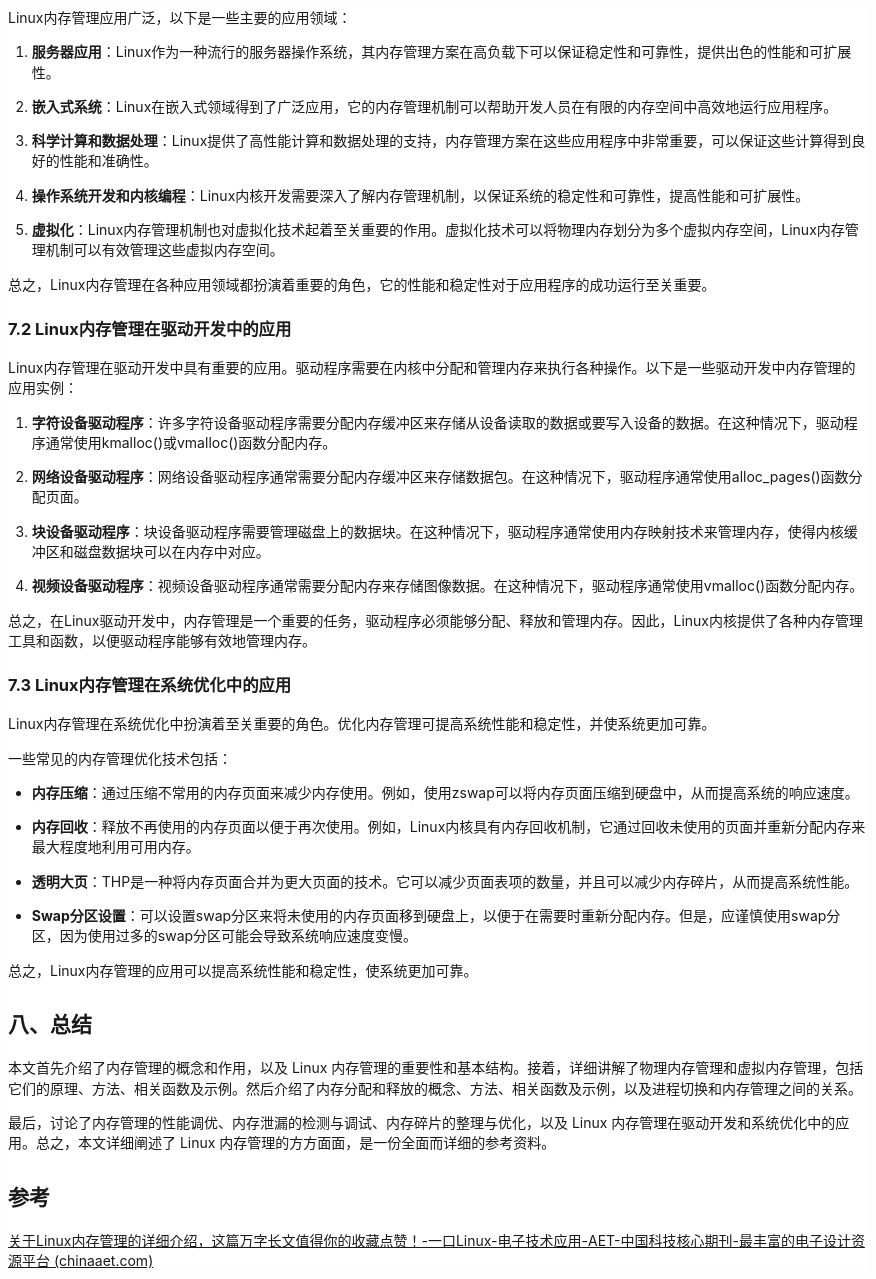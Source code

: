 Linux内存管理应用广泛，以下是一些主要的应用领域：

1.  **服务器应用**：Linux作为一种流行的服务器操作系统，其内存管理方案在高负载下可以保证稳定性和可靠性，提供出色的性能和可扩展性。
    
2.  **嵌入式系统**：Linux在嵌入式领域得到了广泛应用，它的内存管理机制可以帮助开发人员在有限的内存空间中高效地运行应用程序。
    
3.  **科学计算和数据处理**：Linux提供了高性能计算和数据处理的支持，内存管理方案在这些应用程序中非常重要，可以保证这些计算得到良好的性能和准确性。
    
4.  **操作系统开发和内核编程**：Linux内核开发需要深入了解内存管理机制，以保证系统的稳定性和可靠性，提高性能和可扩展性。
    
5.  **虚拟化**：Linux内存管理机制也对虚拟化技术起着至关重要的作用。虚拟化技术可以将物理内存划分为多个虚拟内存空间，Linux内存管理机制可以有效管理这些虚拟内存空间。
    

总之，Linux内存管理在各种应用领域都扮演着重要的角色，它的性能和稳定性对于应用程序的成功运行至关重要。

### 7.2 Linux内存管理在驱动开发中的应用

Linux内存管理在驱动开发中具有重要的应用。驱动程序需要在内核中分配和管理内存来执行各种操作。以下是一些驱动开发中内存管理的应用实例：

1.  **字符设备驱动程序**：许多字符设备驱动程序需要分配内存缓冲区来存储从设备读取的数据或要写入设备的数据。在这种情况下，驱动程序通常使用kmalloc()或vmalloc()函数分配内存。
    
2.  **网络设备驱动程序**：网络设备驱动程序通常需要分配内存缓冲区来存储数据包。在这种情况下，驱动程序通常使用alloc\_pages()函数分配页面。
    
3.  **块设备驱动程序**：块设备驱动程序需要管理磁盘上的数据块。在这种情况下，驱动程序通常使用内存映射技术来管理内存，使得内核缓冲区和磁盘数据块可以在内存中对应。
    
4.  **视频设备驱动程序**：视频设备驱动程序通常需要分配内存来存储图像数据。在这种情况下，驱动程序通常使用vmalloc()函数分配内存。
    

总之，在Linux驱动开发中，内存管理是一个重要的任务，驱动程序必须能够分配、释放和管理内存。因此，Linux内核提供了各种内存管理工具和函数，以便驱动程序能够有效地管理内存。

### 7.3 Linux内存管理在系统优化中的应用

Linux内存管理在系统优化中扮演着至关重要的角色。优化内存管理可提高系统性能和稳定性，并使系统更加可靠。

一些常见的内存管理优化技术包括：

-   **内存压缩**：通过压缩不常用的内存页面来减少内存使用。例如，使用zswap可以将内存页面压缩到硬盘中，从而提高系统的响应速度。
    
-   **内存回收**：释放不再使用的内存页面以便于再次使用。例如，Linux内核具有内存回收机制，它通过回收未使用的页面并重新分配内存来最大程度地利用可用内存。
    
-   **透明大页**：THP是一种将内存页面合并为更大页面的技术。它可以减少页面表项的数量，并且可以减少内存碎片，从而提高系统性能。
    
-   **Swap分区设置**：可以设置swap分区来将未使用的内存页面移到硬盘上，以便于在需要时重新分配内存。但是，应谨慎使用swap分区，因为使用过多的swap分区可能会导致系统响应速度变慢。
    

总之，Linux内存管理的应用可以提高系统性能和稳定性，使系统更加可靠。

## 八、总结

本文首先介绍了内存管理的概念和作用，以及 Linux 内存管理的重要性和基本结构。接着，详细讲解了物理内存管理和虚拟内存管理，包括它们的原理、方法、相关函数及示例。然后介绍了内存分配和释放的概念、方法、相关函数及示例，以及进程切换和内存管理之间的关系。

最后，讨论了内存管理的性能调优、内存泄漏的检测与调试、内存碎片的整理与优化，以及 Linux 内存管理在驱动开发和系统优化中的应用。总之，本文详细阐述了 Linux 内存管理的方方面面，是一份全面而详细的参考资料。

## 参考

[关于Linux内存管理的详细介绍，这篇万字长文值得你的收藏点赞！-一口Linux-电子技术应用-AET-中国科技核心期刊-最丰富的电子设计资源平台 (chinaaet.com)](https://blog.chinaaet.com/Yklinuxzlzj06/p/5100069580)